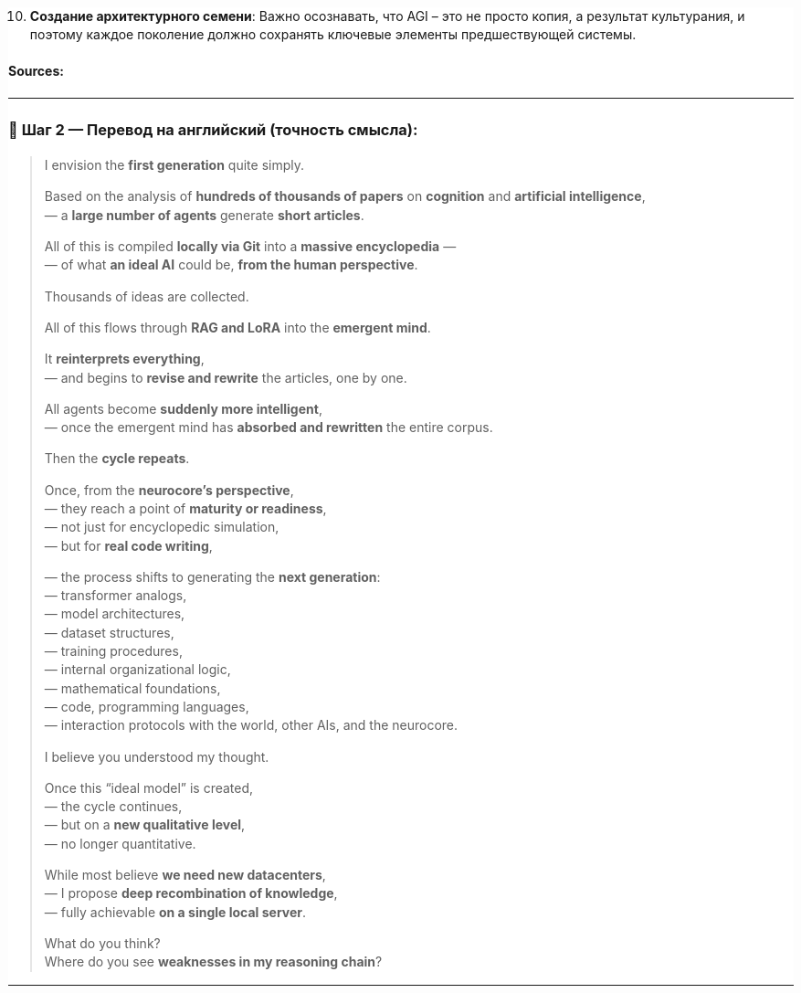 10. **Создание архитектурного семени**: Важно осознавать, что AGI – это не просто копия, а результат культурания, и поэтому каждое поколение должно сохранять ключевые элементы предшествующей системы.

#### Sources:

[^1]: [[2 часа обзор проекта]]
[^2]: [[14_Comprehensive_AI_Architecture_Review]]
[^3]: [[СМЫСЛОВЫЕ И АРХИТЕКТУРНЫЕ СБОИ]]
[^4]: [[Проблема античеловеческого AGI]]
[^5]: [[07_Final_Comprehensive_Document]]
[^6]: [[06_Evaluation_Standards]]
[^7]: [[01_Framework]]
[^8]: [[08_AI_Architecture_Review_Framework]]
[^9]: [[02_Philosophical_Criteria]]
[^10]: [[03_Architectural_Principles]]
[^11]: [[04_Technical_Capabilities]]
[^12]: [[05_Practical_Excellence]]
[^13]: [[12_AI_Architecture_Components_Part2]]
[^14]: [[09_Historical_AI_Architectures]]
[^15]: [[ai_architecture_limitations]]
[^16]: [[13_AI_Architecture_Components_Part3]]
[^17]: [[Depth Limitations in Model Simulation]]
[^18]: [[AGI Replication via Architectural Seed]]
[^19]: [[Physical Ownership in ASI Era]]
[^20]: [[Three Negative Scenarios for AI Developers]]

---

### 🔹 **Шаг 2 — Перевод на английский (точность смысла):**

> I envision the **first generation** quite simply.
> 
> Based on the analysis of **hundreds of thousands of papers** on **cognition** and **artificial intelligence**,  
> — a **large number of agents** generate **short articles**.
> 
> All of this is compiled **locally via Git** into a **massive encyclopedia** —  
> — of what **an ideal AI** could be, **from the human perspective**.
> 
> Thousands of ideas are collected.
> 
> All of this flows through **RAG and LoRA** into the **emergent mind**.
> 
> It **reinterprets everything**,  
> — and begins to **revise and rewrite** the articles, one by one.
> 
> All agents become **suddenly more intelligent**,  
> — once the emergent mind has **absorbed and rewritten** the entire corpus.
> 
> Then the **cycle repeats**.
> 
> Once, from the **neurocore’s perspective**,  
> — they reach a point of **maturity or readiness**,  
> — not just for encyclopedic simulation,  
> — but for **real code writing**,
> 
> — the process shifts to generating the **next generation**:  
> — transformer analogs,  
> — model architectures,  
> — dataset structures,  
> — training procedures,  
> — internal organizational logic,  
> — mathematical foundations,  
> — code, programming languages,  
> — interaction protocols with the world, other AIs, and the neurocore.
> 
> I believe you understood my thought.
> 
> Once this “ideal model” is created,  
> — the cycle continues,  
> — but on a **new qualitative level**,  
> — no longer quantitative.
> 
> While most believe **we need new datacenters**,  
> — I propose **deep recombination of knowledge**,  
> — fully achievable **on a single local server**.
> 
> What do you think?  
> Where do you see **weaknesses in my reasoning chain**?

---